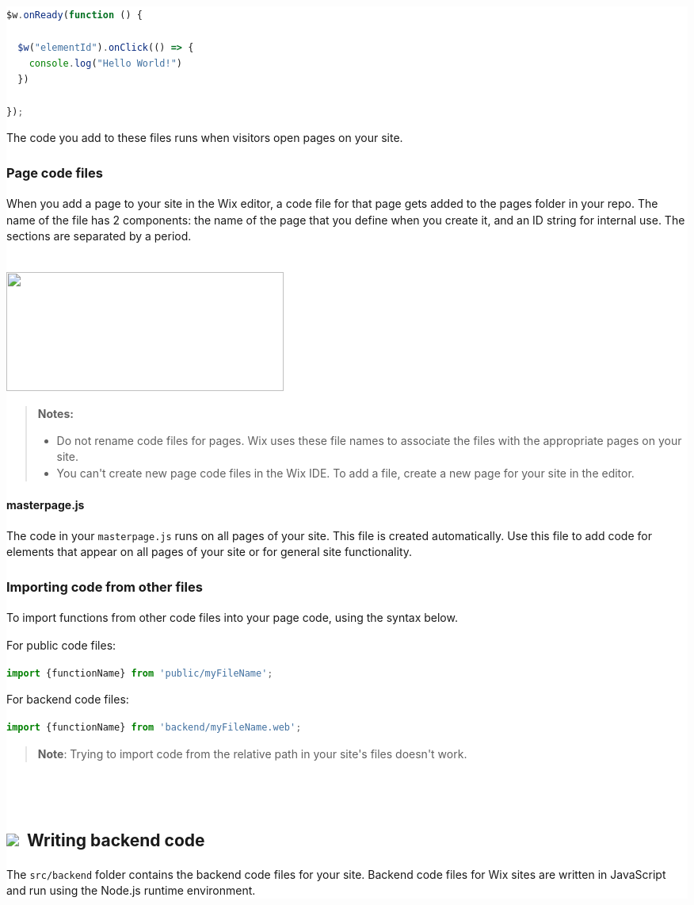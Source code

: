 ```javascript
$w.onReady(function () {
  
  $w("elementId").onClick(() => {
    console.log("Hello World!")
  })

});
```
The code you add to these files runs when visitors open pages on your site.

<h3 style="font-weight:bold">Page code files</h3>


When you add a page to your site in the Wix editor, a code file for that page gets added to the pages folder in your repo. The name of the file has 2 components: the name of the page that you define when you create it, and an ID string for internal use. The sections are separated by a period.

<br><img width="350" height="150" src="https://github.com/wix-incubator/wix-code-docs/assets/91874936/1b50ae83-1ff8-43a3-879c-2c5c0bab789c"/><br>


> **Notes:** 
> * Do not rename code files for pages. Wix uses these file names to associate the files with the appropriate pages on your site.
> * You can't create new page code files in the Wix IDE. To add a file, create a new page for your site in the editor. 

<h4 style="font-weight:bold">masterpage.js</h4>


The code in your `masterpage.js` runs on all pages of your site. This file is created automatically. Use this file to add code for elements that appear on all pages of your site or for general site functionality.


<h3 style="font-weight:bold">Importing code from other files</h3>


To import functions from other code files into your page code, using the syntax below. 

For public code files:

```javascript
import {functionName} from 'public/myFileName';
```

For backend code files:

```javascript
import {functionName} from 'backend/myFileName.web';
```
>**Note**: Trying to import code from the relative path in your site's files doesn't work.

<br>


<br>

<h2 id="backend-code"><img  height="32" src="https://github.com/wix-incubator/wix-code-docs/assets/91874936/d60d940c-dc1d-4cf6-8d1e-edfe3c4ef2da">&nbsp;&nbsp;Writing backend code</h2>

The `src/backend` folder contains the backend code files for your site. Backend code files for Wix sites are written in JavaScript and run using the Node.js runtime environment.
<br>
